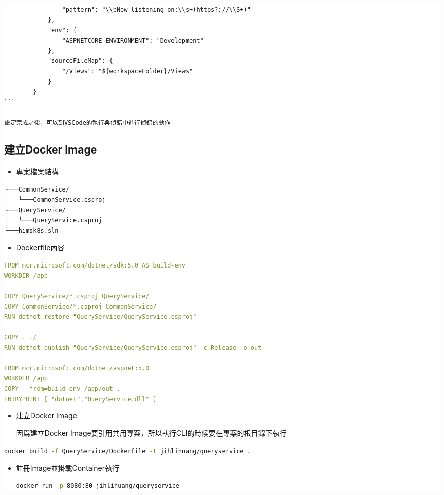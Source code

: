                     "pattern": "\\bNow listening on:\\s+(https?://\\S+)"
                },
                "env": {
                    "ASPNETCORE_ENVIRONMENT": "Development"
                },
                "sourceFileMap": {
                    "/Views": "${workspaceFolder}/Views"
                }
            }
    ```

    設定完成之後，可以到VSCode的執行與偵錯中進行偵錯的動作

## 建立Docker Image

* 專案檔案結構

```
├───CommonService/
│   └───CommonService.csproj
├───QueryService/
│   └───QueryService.csproj
└───himsk8s.sln
```

* Dockerfile內容

```yaml
FROM mcr.microsoft.com/dotnet/sdk:5.0 AS build-env
WORKDIR /app

COPY QueryService/*.csproj QueryService/
COPY CommonService/*.csproj CommonService/
RUN dotnet restore "QueryService/QueryService.csproj"

COPY . ./
RUN dotnet publish "QueryService/QueryService.csproj" -c Release -o out

FROM mcr.microsoft.com/dotnet/aspnet:5.0
WORKDIR /app
COPY --from=build-env /app/out .
ENTRYPOINT [ "dotnet","QueryService.dll" ]
```

* 建立Docker Image

  因爲建立Docker Image要引用共用專案，所以執行CLI的時候要在專案的根目錄下執行

```bash
docker build -f QueryService/Dockerfile -t jihlihuang/queryservice .
```

* 註冊Image並掛載Container執行

  ```bash
  docker run -p 8080:80 jihlihuang/queryservice
  ```
